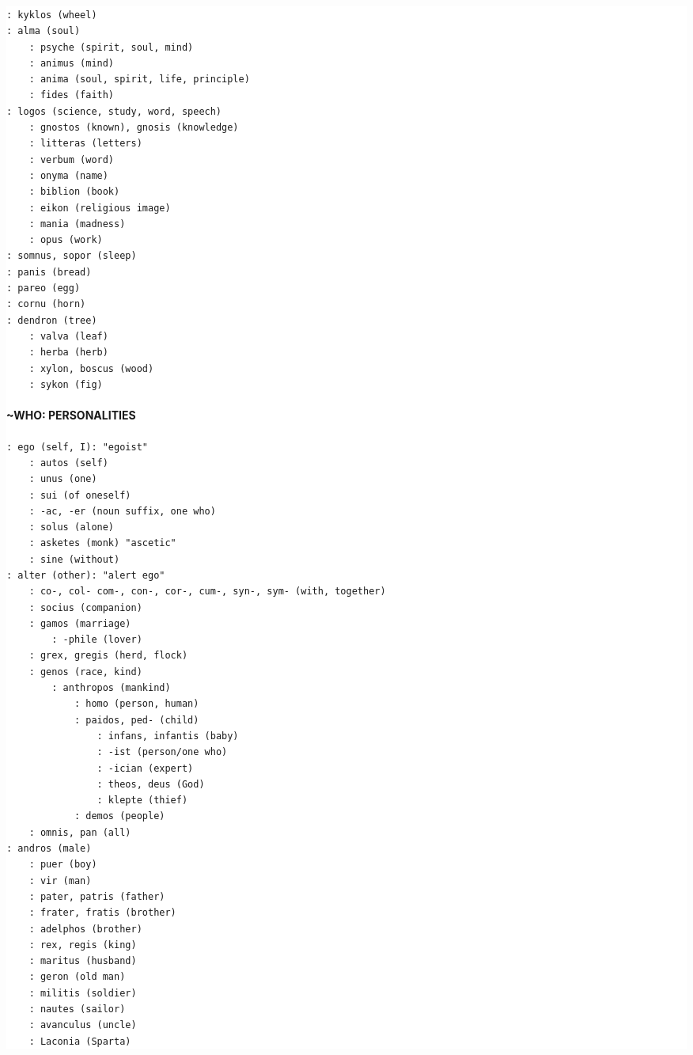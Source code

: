     : kyklos (wheel)
    : alma (soul)
        : psyche (spirit, soul, mind)
        : animus (mind)
        : anima (soul, spirit, life, principle)
        : fides (faith)
    : logos (science, study, word, speech)
        : gnostos (known), gnosis (knowledge)
        : litteras (letters)
        : verbum (word)
        : onyma (name)
        : biblion (book)
        : eikon (religious image)
        : mania (madness)
        : opus (work)
    : somnus, sopor (sleep)
    : panis (bread)
    : pareo (egg)
    : cornu (horn)
    : dendron (tree)
        : valva (leaf)
        : herba (herb)
        : xylon, boscus (wood)
        : sykon (fig)

####    ~WHO: PERSONALITIES
    : ego (self, I): "egoist"
        : autos (self)
        : unus (one)
        : sui (of oneself)
        : -ac, -er (noun suffix, one who)
        : solus (alone)
        : asketes (monk) "ascetic"
        : sine (without)
    : alter (other): "alert ego"
        : co-, col- com-, con-, cor-, cum-, syn-, sym- (with, together)
        : socius (companion)
        : gamos (marriage)
            : -phile (lover)
        : grex, gregis (herd, flock)
        : genos (race, kind)
            : anthropos (mankind)
                : homo (person, human)
                : paidos, ped- (child)
                    : infans, infantis (baby)
                    : -ist (person/one who)
                    : -ician (expert)
                    : theos, deus (God)
                    : klepte (thief)
                : demos (people)
        : omnis, pan (all)
    : andros (male)
        : puer (boy)
        : vir (man)
        : pater, patris (father)
        : frater, fratis (brother)
        : adelphos (brother)
        : rex, regis (king)
        : maritus (husband)
        : geron (old man)
        : militis (soldier)
        : nautes (sailor)
        : avanculus (uncle)
        : Laconia (Sparta)
